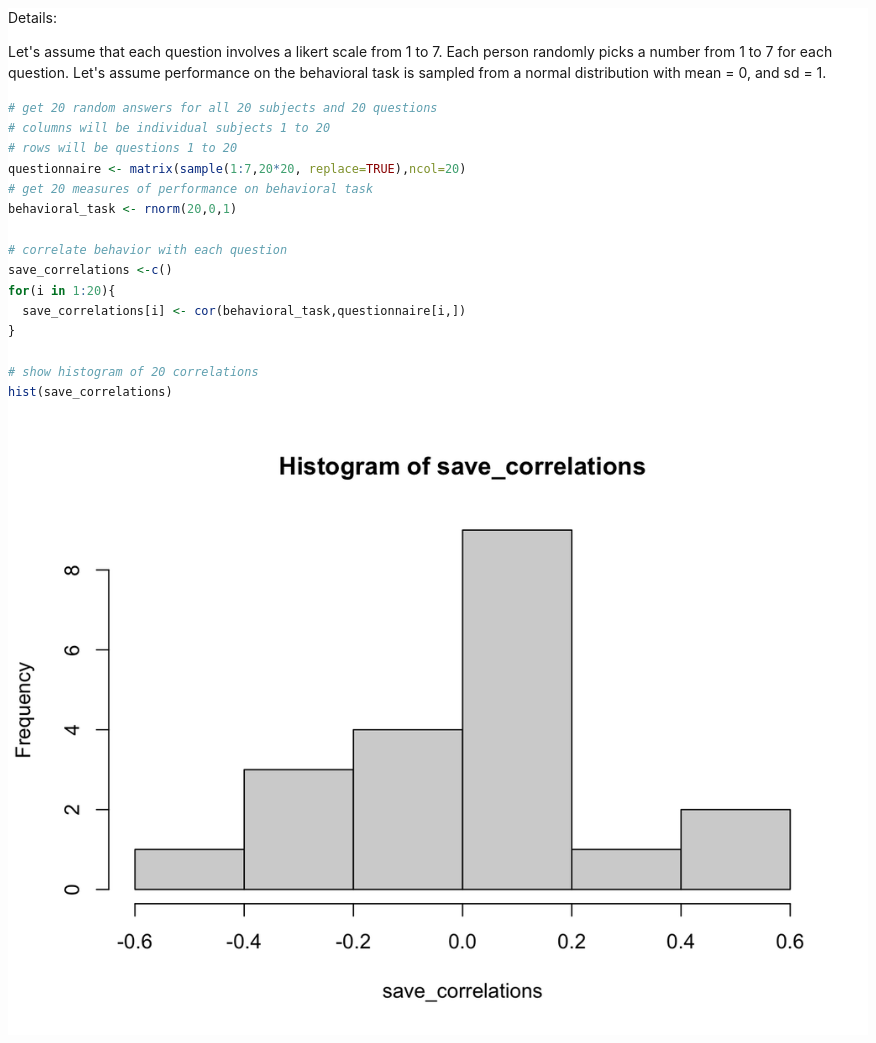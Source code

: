 Details:

Let's assume that each question involves a likert scale from 1 to 7. Each person randomly picks a number from 1 to 7 for each question. Let's assume performance on the behavioral task is sampled from a normal distribution with mean = 0, and sd = 1.


```r
# get 20 random answers for all 20 subjects and 20 questions
# columns will be individual subjects 1 to 20
# rows will be questions 1 to 20
questionnaire <- matrix(sample(1:7,20*20, replace=TRUE),ncol=20)
# get 20 measures of performance on behavioral task
behavioral_task <- rnorm(20,0,1)

# correlate behavior with each question
save_correlations <-c()
for(i in 1:20){
  save_correlations[i] <- cor(behavioral_task,questionnaire[i,])
}

# show histogram of 20 correlations
hist(save_correlations)
```

<img src="SP_Power_files/figure-html/unnamed-chunk-11-1.png" width="100%" />
